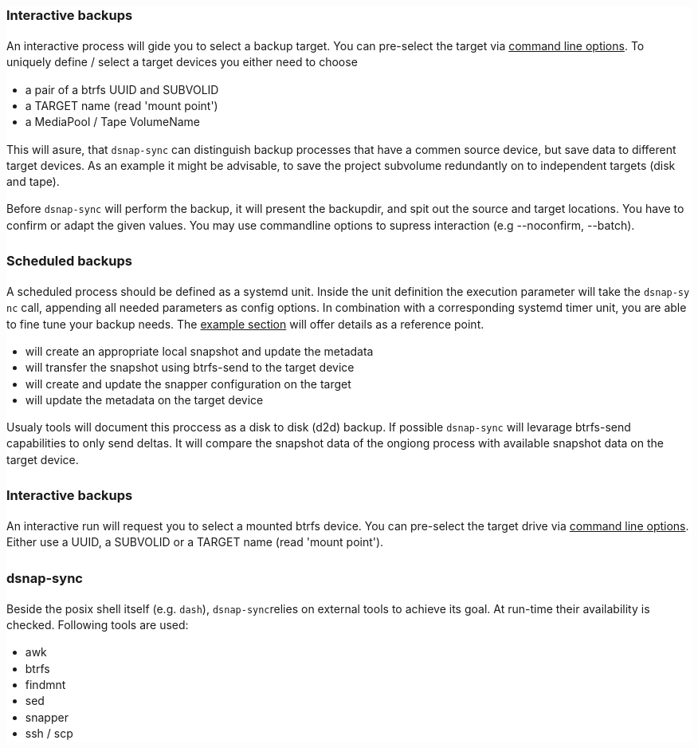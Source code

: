 ### Interactive backups

An interactive process will gide you to select a backup target.
You can pre-select the target via [command line options](./README.md#Options).
To uniquely define / select a target devices you either need to choose

* a pair of a btrfs UUID and SUBVOLID
* a TARGET name (read 'mount point')
* a MediaPool / Tape VolumeName

This will asure, that `dsnap-sync` can distinguish backup processes that
have a commen source device, but save data to different target devices. As
an example it might be advisable, to save the project subvolume redundantly
on to independent targets (disk and tape).

Before `dsnap-sync` will perform the backup, it will present the backupdir,
and spit out the source and target locations. You have to confirm or adapt
the given values. You may use commandline options to supress interaction
(e.g --noconfirm, --batch).


### Scheduled backups

A scheduled process should be defined as a systemd unit. Inside the unit
definition the execution parameter will take the `dsnap-sync` call, appending
all needed parameters as config options. In combination with a corresponding
systemd timer unit, you are able to fine tune your backup needs.
The [example section](usr/share/doc/dsnap-sync/Examples.md#systemd)
will offer details as a reference point.

* will create an appropriate local snapshot and update the metadata
* will transfer the snapshot using btrfs-send to the target device
* will create and update the snapper configuration on the target
* will update the metadata on the target device

Usualy tools will document this proccess as a disk to disk (d2d) backup.
If possible `dsnap-sync` will levarage btrfs-send capabilities to only
send deltas. It will compare the snapshot data of the ongiong process with available
snapshot data on the target device.

### Interactive backups

An interactive run will request you to select a mounted btrfs device.
You can pre-select the target drive via [command line options](https://github.com/rzerres/dsnap-sync#options).
Either use a UUID, a SUBVOLID or a TARGET name (read 'mount point').

### dsnap-sync
Beside the posix shell itself (e.g. `dash`), `dsnap-sync`relies on external
tools to achieve its goal. At run-time their availability is checked.
Following tools are used:

- awk
- btrfs
- findmnt
- sed
- snapper
- ssh / scp
